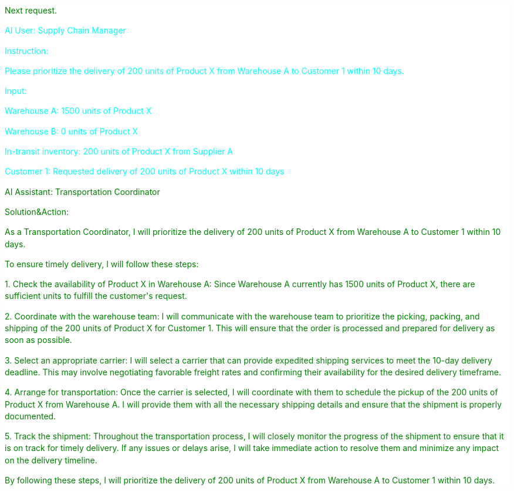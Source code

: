 
<span style='color: green;'>Next request.</span>


<span style='color: cyan;'>AI User: Supply Chain Manager</span>


<span style='color: cyan;'>Instruction:</span>

<span style='color: cyan;'>Please prioritize the delivery of 200 units of Product X from Warehouse A to Customer 1 within 10 days.</span>

<span style='color: cyan;'>Input:</span>

<span style='color: cyan;'>Warehouse A: 1500 units of Product X</span>

<span style='color: cyan;'>Warehouse B: 0 units of Product X</span>

<span style='color: cyan;'>In-transit inventory: 200 units of Product X from Supplier A</span>

<span style='color: cyan;'>Customer 1: Requested delivery of 200 units of Product X within 10 days</span>


<span style='color: green;'>AI Assistant: Transportation Coordinator</span>


<span style='color: green;'>Solution&amp;Action:</span>

<span style='color: green;'>As a Transportation Coordinator, I will prioritize the delivery of 200 units of Product X from Warehouse A to Customer 1 within 10 days.</span>


<span style='color: green;'>To ensure timely delivery, I will follow these steps:</span>


<span style='color: green;'>1. Check the availability of Product X in Warehouse A: Since Warehouse A currently has 1500 units of Product X, there are sufficient units to fulfill the customer&#x27;s request.</span>


<span style='color: green;'>2. Coordinate with the warehouse team: I will communicate with the warehouse team to prioritize the picking, packing, and shipping of the 200 units of Product X for Customer 1. This will ensure that the order is processed and prepared for delivery as soon as possible.</span>


<span style='color: green;'>3. Select an appropriate carrier: I will select a carrier that can provide expedited shipping services to meet the 10-day delivery deadline. This may involve negotiating favorable freight rates and confirming their availability for the desired delivery timeframe.</span>


<span style='color: green;'>4. Arrange for transportation: Once the carrier is selected, I will coordinate with them to schedule the pickup of the 200 units of Product X from Warehouse A. I will provide them with all the necessary shipping details and ensure that the shipment is properly documented.</span>


<span style='color: green;'>5. Track the shipment: Throughout the transportation process, I will closely monitor the progress of the shipment to ensure that it is on track for timely delivery. If any issues or delays arise, I will take immediate action to resolve them and minimize any impact on the delivery timeline.</span>


<span style='color: green;'>By following these steps, I will prioritize the delivery of 200 units of Product X from Warehouse A to Customer 1 within 10 days.</span>
